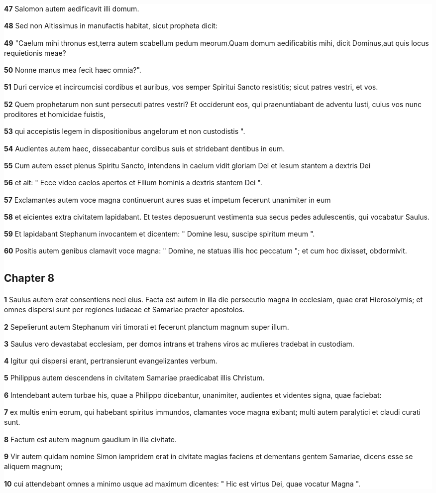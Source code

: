 **47** Salomon autem aedificavit illi domum.

**48** Sed non Altissimus in manufactis habitat, sicut propheta dicit:

**49** "Caelum mihi thronus est,terra autem scabellum pedum meorum.Quam domum aedificabitis mihi, dicit Dominus,aut quis locus requietionis meae?

**50** Nonne manus mea fecit haec omnia?".

**51** Duri cervice et incircumcisi cordibus et auribus, vos semper Spiritui Sancto resistitis; sicut patres vestri, et vos.

**52** Quem prophetarum non sunt persecuti patres vestri? Et occiderunt eos, qui praenuntiabant de adventu Iusti, cuius vos nunc proditores et homicidae fuistis,

**53** qui accepistis legem in dispositionibus angelorum et non custodistis ".

**54** Audientes autem haec, dissecabantur cordibus suis et stridebant dentibus in eum.

**55** Cum autem esset plenus Spiritu Sancto, intendens in caelum vidit gloriam Dei et Iesum stantem a dextris Dei

**56** et ait: " Ecce video caelos apertos et Filium hominis a dextris stantem Dei ".

**57** Exclamantes autem voce magna continuerunt aures suas et impetum fecerunt unanimiter in eum

**58** et eicientes extra civitatem lapidabant. Et testes deposuerunt vestimenta sua secus pedes adulescentis, qui vocabatur Saulus.

**59** Et lapidabant Stephanum invocantem et dicentem: " Domine Iesu, suscipe spiritum meum ".

**60** Positis autem genibus clamavit voce magna: " Domine, ne statuas illis hoc peccatum "; et cum hoc dixisset, obdormivit.

## Chapter 8

**1** Saulus autem erat consentiens neci eius. Facta est autem in illa die persecutio magna in ecclesiam, quae erat Hierosolymis; et omnes dispersi sunt per regiones Iudaeae et Samariae praeter apostolos.

**2** Sepelierunt autem Stephanum viri timorati et fecerunt planctum magnum super illum.

**3** Saulus vero devastabat ecclesiam, per domos intrans et trahens viros ac mulieres tradebat in custodiam.

**4** Igitur qui dispersi erant, pertransierunt evangelizantes verbum.

**5** Philippus autem descendens in civitatem Samariae praedicabat illis Christum.

**6** Intendebant autem turbae his, quae a Philippo dicebantur, unanimiter, audientes et videntes signa, quae faciebat:

**7** ex multis enim eorum, qui habebant spiritus immundos, clamantes voce magna exibant; multi autem paralytici et claudi curati sunt.

**8** Factum est autem magnum gaudium in illa civitate.

**9** Vir autem quidam nomine Simon iampridem erat in civitate magias faciens et dementans gentem Samariae, dicens esse se aliquem magnum;

**10** cui attendebant omnes a minimo usque ad maximum dicentes: " Hic est virtus Dei, quae vocatur Magna ".
